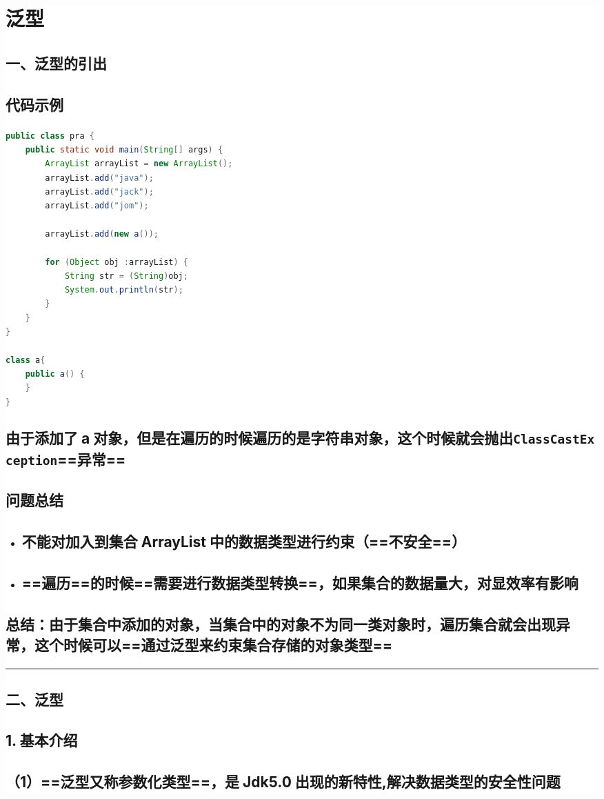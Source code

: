 # 泛型

## 一、泛型的引出

## 代码示例

```java
public class pra {
    public static void main(String[] args) {
        ArrayList arrayList = new ArrayList();
        arrayList.add("java");
        arrayList.add("jack");
        arrayList.add("jom");

        arrayList.add(new a());

        for (Object obj :arrayList) {
            String str = (String)obj;
            System.out.println(str);
        }
    }
}

class a{
    public a() {
    }
}
```

## 由于添加了 a 对象，但是在遍历的时候遍历的是字符串对象，这个时候就会抛出`ClassCastException`==异常==

## 问题总结

- ## 不能对加入到集合 ArrayList 中的数据类型进行约束（==不安全==）
- ## ==遍历==的时候==需要进行数据类型转换==，如果集合的数据量大，对显效率有影响

## 总结：由于集合中添加的对象，当集合中的对象不为同一类对象时，遍历集合就会出现异常，这个时候可以==通过泛型来约束集合存储的对象类型==

---

## 二、泛型

## 1. 基本介绍

## （1）==泛型又称参数化类型==，是 Jdk5.0 出现的新特性,解决数据类型的安全性问题
